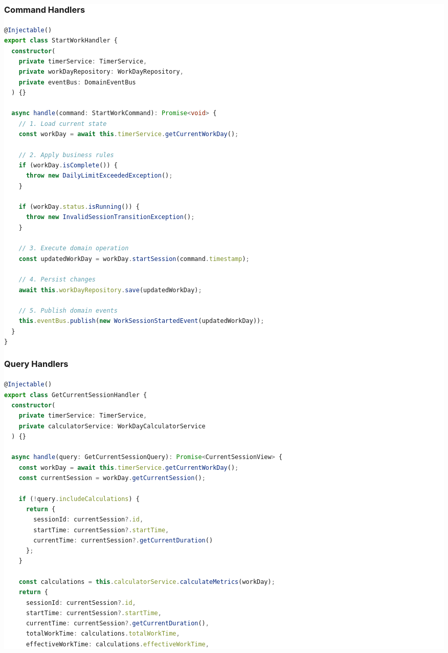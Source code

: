 ### Command Handlers
```typescript
@Injectable()
export class StartWorkHandler {
  constructor(
    private timerService: TimerService,
    private workDayRepository: WorkDayRepository,
    private eventBus: DomainEventBus
  ) {}

  async handle(command: StartWorkCommand): Promise<void> {
    // 1. Load current state
    const workDay = await this.timerService.getCurrentWorkDay();
    
    // 2. Apply business rules
    if (workDay.isComplete()) {
      throw new DailyLimitExceededException();
    }
    
    if (workDay.status.isRunning()) {
      throw new InvalidSessionTransitionException();
    }
    
    // 3. Execute domain operation
    const updatedWorkDay = workDay.startSession(command.timestamp);
    
    // 4. Persist changes
    await this.workDayRepository.save(updatedWorkDay);
    
    // 5. Publish domain events
    this.eventBus.publish(new WorkSessionStartedEvent(updatedWorkDay));
  }
}
```

### Query Handlers
```typescript
@Injectable()
export class GetCurrentSessionHandler {
  constructor(
    private timerService: TimerService,
    private calculatorService: WorkDayCalculatorService
  ) {}

  async handle(query: GetCurrentSessionQuery): Promise<CurrentSessionView> {
    const workDay = await this.timerService.getCurrentWorkDay();
    const currentSession = workDay.getCurrentSession();
    
    if (!query.includeCalculations) {
      return {
        sessionId: currentSession?.id,
        startTime: currentSession?.startTime,
        currentTime: currentSession?.getCurrentDuration()
      };
    }
    
    const calculations = this.calculatorService.calculateMetrics(workDay);
    return {
      sessionId: currentSession?.id,
      startTime: currentSession?.startTime,
      currentTime: currentSession?.getCurrentDuration(),
      totalWorkTime: calculations.totalWorkTime,
      effectiveWorkTime: calculations.effectiveWorkTime,
```